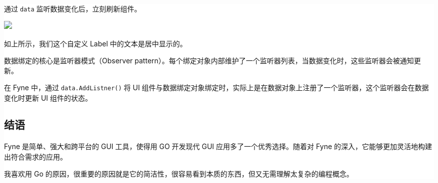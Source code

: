 通过 `data` 监听数据变化后，立刻刷新组件。

![](https://cdn.jsdelivr.net/gh/poloxue/images@2024-03/2024-03-01-fyne-in-golang-14.gif)

如上所示，我们这个自定义 Label 中的文本是居中显示的。

数据绑定的核心是监听器模式（Observer pattern）。每个绑定对象内部维护了一个监听器列表，当数据变化时，这些监听器会被通知更新。

在 Fyne 中，通过 `data.AddListner()` 将 UI 组件与数据绑定对象绑定时，实际上是在数据对象上注册了一个监听器，这个监听器会在数据变化时更新 UI 组件的状态。

## 结语

Fyne 是简单、强大和跨平台的 GUI 工具，使得用 GO 开发现代 GUI 应用多了一个优秀选择。随着对 Fyne 的深入，它能够更加灵活地构建出符合需求的应用。

我喜欢用 Go 的原因，很重要的原因就是它的简洁性，很容易看到本质的东西，但又无需理解太复杂的编程概念。
